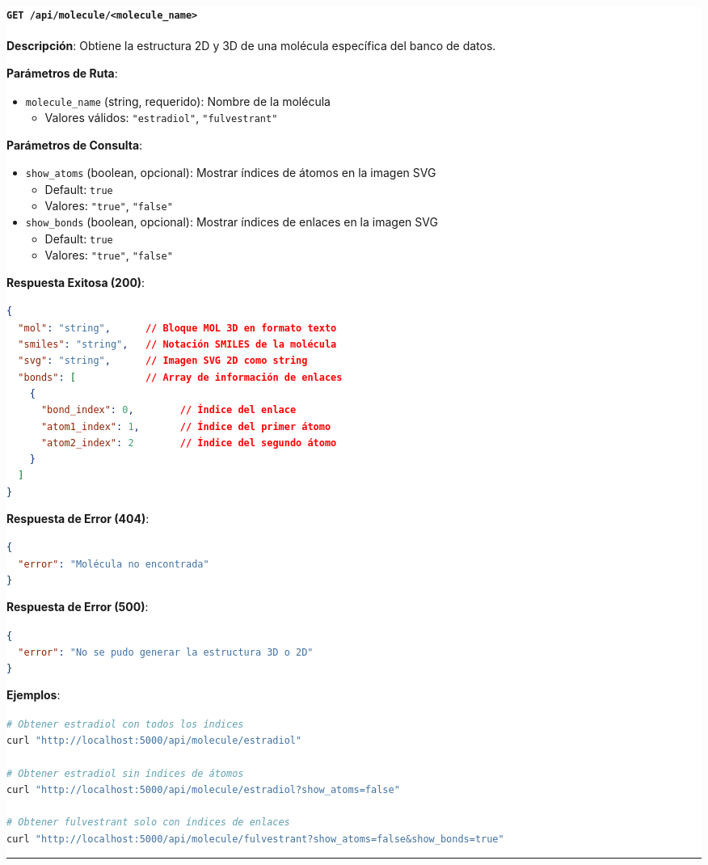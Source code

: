 #### `GET /api/molecule/<molecule_name>`

**Descripción**: Obtiene la estructura 2D y 3D de una molécula específica del banco de datos.

**Parámetros de Ruta**:
- `molecule_name` (string, requerido): Nombre de la molécula
  - Valores válidos: `"estradiol"`, `"fulvestrant"`

**Parámetros de Consulta**:
- `show_atoms` (boolean, opcional): Mostrar índices de átomos en la imagen SVG
  - Default: `true`
  - Valores: `"true"`, `"false"`
- `show_bonds` (boolean, opcional): Mostrar índices de enlaces en la imagen SVG
  - Default: `true`
  - Valores: `"true"`, `"false"`

**Respuesta Exitosa (200)**:
```json
{
  "mol": "string",      // Bloque MOL 3D en formato texto
  "smiles": "string",   // Notación SMILES de la molécula
  "svg": "string",      // Imagen SVG 2D como string
  "bonds": [            // Array de información de enlaces
    {
      "bond_index": 0,        // Índice del enlace
      "atom1_index": 1,       // Índice del primer átomo
      "atom2_index": 2        // Índice del segundo átomo
    }
  ]
}
```

**Respuesta de Error (404)**:
```json
{
  "error": "Molécula no encontrada"
}
```

**Respuesta de Error (500)**:
```json
{
  "error": "No se pudo generar la estructura 3D o 2D"
}
```

**Ejemplos**:

```bash
# Obtener estradiol con todos los índices
curl "http://localhost:5000/api/molecule/estradiol"

# Obtener estradiol sin índices de átomos
curl "http://localhost:5000/api/molecule/estradiol?show_atoms=false"

# Obtener fulvestrant solo con índices de enlaces
curl "http://localhost:5000/api/molecule/fulvestrant?show_atoms=false&show_bonds=true"
```

---